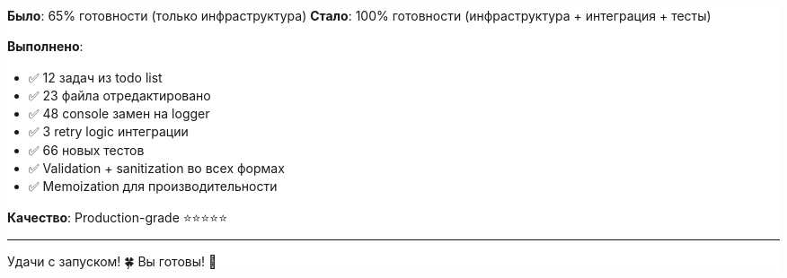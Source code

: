 **Было**: 65% готовности (только инфраструктура)
**Стало**: 100% готовности (инфраструктура + интеграция + тесты)

**Выполнено**:
- ✅ 12 задач из todo list
- ✅ 23 файла отредактировано
- ✅ 48 console замен на logger
- ✅ 3 retry logic интеграции
- ✅ 66 новых тестов
- ✅ Validation + sanitization во всех формах
- ✅ Memoization для производительности

**Качество**: Production-grade ⭐⭐⭐⭐⭐

---

Удачи с запуском! 🍀 Вы готовы! 🎉
